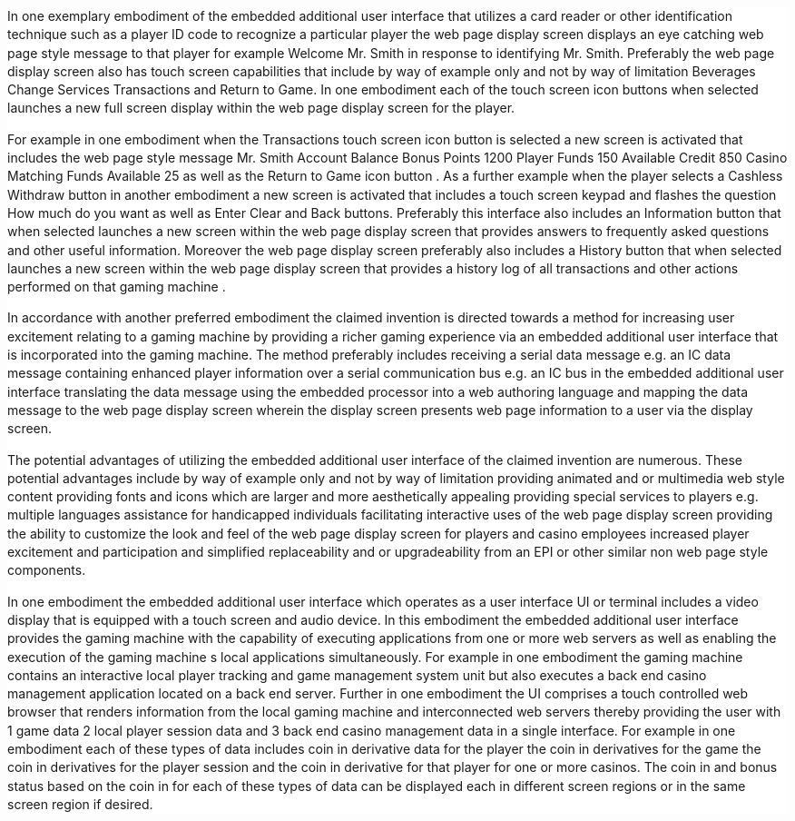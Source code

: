 In one exemplary embodiment of the embedded additional user interface that utilizes a card reader or other identification technique such as a player ID code to recognize a particular player the web page display screen displays an eye catching web page style message to that player for example Welcome Mr. Smith in response to identifying Mr. Smith. Preferably the web page display screen also has touch screen capabilities that include by way of example only and not by way of limitation Beverages Change Services Transactions and Return to Game. In one embodiment each of the touch screen icon buttons when selected launches a new full screen display within the web page display screen for the player.

For example in one embodiment when the Transactions touch screen icon button is selected a new screen is activated that includes the web page style message Mr. Smith Account Balance Bonus Points 1200 Player Funds 150 Available Credit 850 Casino Matching Funds Available 25 as well as the Return to Game icon button . As a further example when the player selects a Cashless Withdraw button in another embodiment a new screen is activated that includes a touch screen keypad and flashes the question How much do you want as well as Enter Clear and Back buttons. Preferably this interface also includes an Information button that when selected launches a new screen within the web page display screen that provides answers to frequently asked questions and other useful information. Moreover the web page display screen preferably also includes a History button that when selected launches a new screen within the web page display screen that provides a history log of all transactions and other actions performed on that gaming machine .

In accordance with another preferred embodiment the claimed invention is directed towards a method for increasing user excitement relating to a gaming machine by providing a richer gaming experience via an embedded additional user interface that is incorporated into the gaming machine. The method preferably includes receiving a serial data message e.g. an IC data message containing enhanced player information over a serial communication bus e.g. an IC bus in the embedded additional user interface translating the data message using the embedded processor into a web authoring language and mapping the data message to the web page display screen wherein the display screen presents web page information to a user via the display screen.

The potential advantages of utilizing the embedded additional user interface of the claimed invention are numerous. These potential advantages include by way of example only and not by way of limitation providing animated and or multimedia web style content providing fonts and icons which are larger and more aesthetically appealing providing special services to players e.g. multiple languages assistance for handicapped individuals facilitating interactive uses of the web page display screen providing the ability to customize the look and feel of the web page display screen for players and casino employees increased player excitement and participation and simplified replaceability and or upgradeability from an EPI or other similar non web page style components.

In one embodiment the embedded additional user interface which operates as a user interface UI or terminal includes a video display that is equipped with a touch screen and audio device. In this embodiment the embedded additional user interface provides the gaming machine with the capability of executing applications from one or more web servers as well as enabling the execution of the gaming machine s local applications simultaneously. For example in one embodiment the gaming machine contains an interactive local player tracking and game management system unit but also executes a back end casino management application located on a back end server. Further in one embodiment the UI comprises a touch controlled web browser that renders information from the local gaming machine and interconnected web servers thereby providing the user with 1 game data 2 local player session data and 3 back end casino management data in a single interface. For example in one embodiment each of these types of data includes coin in derivative data for the player the coin in derivatives for the game the coin in derivatives for the player session and the coin in derivative for that player for one or more casinos. The coin in and bonus status based on the coin in for each of these types of data can be displayed each in different screen regions or in the same screen region if desired.
